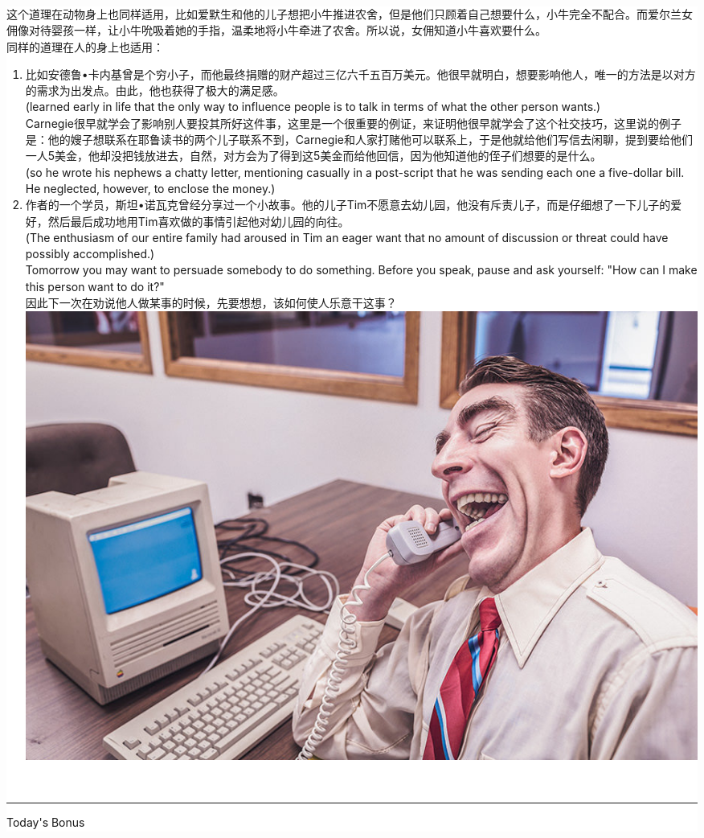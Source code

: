 这个道理在动物身上也同样适用，比如爱默生和他的儿子想把小牛推进农舍，但是他们只顾着自己想要什么，小牛完全不配合。而爱尔兰女佣像对待婴孩一样，让小牛吮吸着她的手指，温柔地将小牛牵进了农舍。所以说，女佣知道小牛喜欢要什么。  
同样的道理在人的身上也适用：  
1. 比如安德鲁•卡内基曾是个穷小子，而他最终捐赠的财产超过三亿六千五百万美元。他很早就明白，想要影响他人，唯一的方法是以对方的需求为出发点。由此，他也获得了极大的满足感。  
(learned early in life that the only way to influence people is to talk in terms of what the other person wants.)  
Carnegie很早就学会了影响别人要投其所好这件事，这里是一个很重要的例证，来证明他很早就学会了这个社交技巧，这里说的例子是：他的嫂子想联系在耶鲁读书的两个儿子联系不到，Carnegie和人家打赌他可以联系上，于是他就给他们写信去闲聊，提到要给他们一人5美金，他却没把钱放进去，自然，对方会为了得到这5美金而给他回信，因为他知道他的侄子们想要的是什么。  
(so he wrote his nephews a chatty letter, mentioning casually in a post-script that he was sending each one a five-dollar bill. He neglected, however, to enclose the money.)  
2. 作者的一个学员，斯坦•诺瓦克曾经分享过一个小故事。他的儿子Tim不愿意去幼儿园，他没有斥责儿子，而是仔细想了一下儿子的爱好，然后最后成功地用Tim喜欢做的事情引起他对幼儿园的向往。  
(The enthusiasm of our entire family had aroused in Tim an eager want that no amount of discussion or threat could have possibly accomplished.)  
Tomorrow you may want to persuade somebody to do something. Before you speak, pause and ask yourself: "How can I make this person want to do it?"  
因此下一次在劝说他人做某事的时候，先要想想，该如何使人乐意干这事？  
![A-2](\images\handouts\part3\chapter3-1\A-2.jpg)  

<br>

---
Today's Bonus
